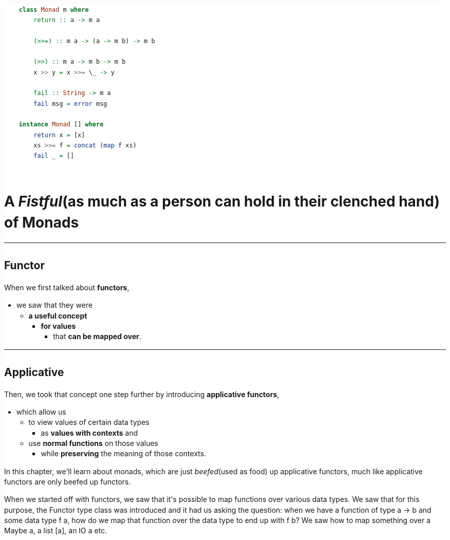 ```haskell
    class Monad m where  
        return :: a -> m a  

        (>>=) :: m a -> (a -> m b) -> m b  

        (>>) :: m a -> m b -> m b  
        x >> y = x >>= \_ -> y  

        fail :: String -> m a  
        fail msg = error msg 

    instance Monad [] where  
        return x = [x]  
        xs >>= f = concat (map f xs)  
        fail _ = []  



```


# A _Fistful_(as much as a person can hold in their clenched hand) of Monads
---
## Functor
When we first talked about **functors**, 
  - we saw that they were 
      - **a useful concept** 
        - **for values** 
          - that **can be mapped over**. 
---
## Applicative
Then, we took that concept one step further by introducing **applicative functors**, 
  - which allow us 
      - to view values of certain data types 
        - as **values with contexts** and 
      - use **normal functions** on those values 
        - while **preserving** the meaning of those contexts.

In this chapter, we'll learn about monads, which 
are just _beefed_(used as food) up applicative functors, 
much like applicative functors are only beefed up functors.

When we started off with functors, we saw that it's 
possible to map functions over various data types. 
We saw that for this purpose, the Functor type class was introduced and it had us 
asking the question: 
when we have a function of type a -> b and some data type f a, 
how do we map that function over the data type to end up with f b? 
We saw how to map something over a Maybe a, a list [a], an IO a etc. 
